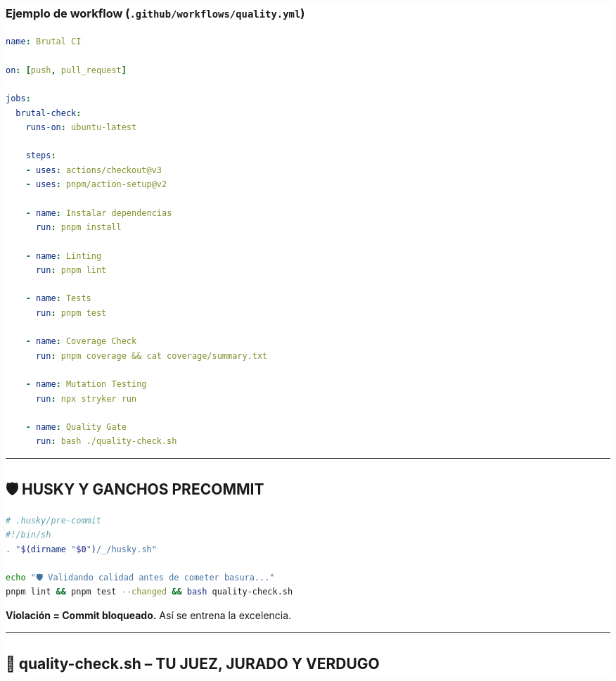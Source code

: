 ### Ejemplo de workflow (`.github/workflows/quality.yml`)

```yaml
name: Brutal CI

on: [push, pull_request]

jobs:
  brutal-check:
    runs-on: ubuntu-latest

    steps:
    - uses: actions/checkout@v3
    - uses: pnpm/action-setup@v2

    - name: Instalar dependencias
      run: pnpm install

    - name: Linting
      run: pnpm lint

    - name: Tests
      run: pnpm test

    - name: Coverage Check
      run: pnpm coverage && cat coverage/summary.txt

    - name: Mutation Testing
      run: npx stryker run

    - name: Quality Gate
      run: bash ./quality-check.sh
```

---

## 🛡️ HUSKY Y GANCHOS PRECOMMIT

```bash
# .husky/pre-commit
#!/bin/sh
. "$(dirname "$0")/_/husky.sh"

echo "🛡️ Validando calidad antes de cometer basura..."
pnpm lint && pnpm test --changed && bash quality-check.sh
```

**Violación = Commit bloqueado.**
Así se entrena la excelencia.

---

## 🧪 quality-check.sh – TU JUEZ, JURADO Y VERDUGO
